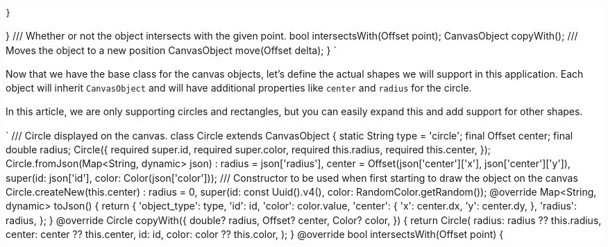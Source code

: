     }
}
/// Whether or not the object intersects with the given point.
bool intersectsWith(Offset point);
CanvasObject copyWith();
/// Moves the object to a new position
CanvasObject move(Offset delta);
}
`

Now that we have the base class for the canvas objects, let’s define the actual shapes we will support in this application. Each object will inherit `CanvasObject` and will have additional properties like `center` and `radius` for the circle.

In this article, we are only supporting circles and rectangles, but you can easily expand this and add support for other shapes.

`
/// Circle displayed on the canvas.
class Circle extends CanvasObject {
static String type = 'circle';
final Offset center;
final double radius;
Circle({
    required super.id,
    required super.color,
    required this.radius,
    required this.center,
});
Circle.fromJson(Map<String, dynamic> json)
      : radius = json['radius'],
        center = Offset(json['center']['x'], json['center']['y']),
        super(id: json['id'], color: Color(json['color']));
/// Constructor to be used when first starting to draw the object on the canvas
Circle.createNew(this.center)
      : radius = 0,
        super(id: const Uuid().v4(), color: RandomColor.getRandom());
@override
Map<String, dynamic> toJson() {
    return {
      'object_type': type,
      'id': id,
      'color': color.value,
      'center': {
        'x': center.dx,
        'y': center.dy,
      },
      'radius': radius,
    };
}
@override
Circle copyWith({
    double? radius,
    Offset? center,
    Color? color,
}) {
    return Circle(
      radius: radius ?? this.radius,
      center: center ?? this.center,
      id: id,
      color: color ?? this.color,
    );
}
@override
bool intersectsWith(Offset point) {